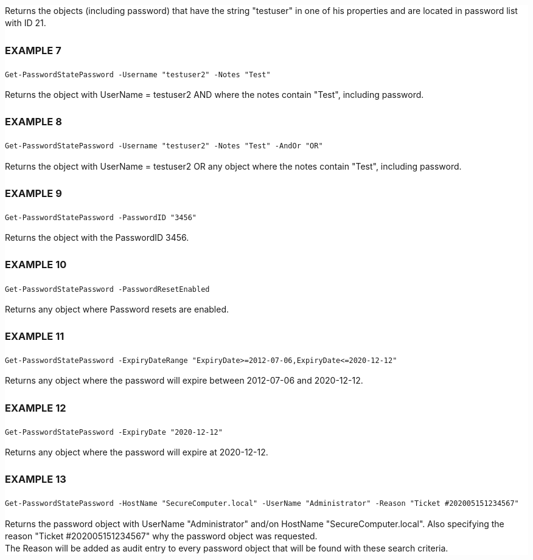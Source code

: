 Returns the objects (including password) that have the string "testuser" in one of his properties and are located in password list with ID 21.

### EXAMPLE 7
```
Get-PasswordStatePassword -Username "testuser2" -Notes "Test"
```

Returns the object with UserName = testuser2 AND where the notes contain "Test", including password.

### EXAMPLE 8
```
Get-PasswordStatePassword -Username "testuser2" -Notes "Test" -AndOr "OR"
```

Returns the object with UserName = testuser2 OR any object where the notes contain "Test", including password.

### EXAMPLE 9
```
Get-PasswordStatePassword -PasswordID "3456"
```

Returns the object with the PasswordID 3456.

### EXAMPLE 10
```
Get-PasswordStatePassword -PasswordResetEnabled
```

Returns any object where Password resets are enabled.

### EXAMPLE 11
```
Get-PasswordStatePassword -ExpiryDateRange "ExpiryDate>=2012-07-06,ExpiryDate<=2020-12-12"
```

Returns any object where the password will expire between 2012-07-06 and 2020-12-12.

### EXAMPLE 12
```
Get-PasswordStatePassword -ExpiryDate "2020-12-12"
```

Returns any object where the password will expire at 2020-12-12.

### EXAMPLE 13
```
Get-PasswordStatePassword -HostName "SecureComputer.local" -UserName "Administrator" -Reason "Ticket #202005151234567"
```

Returns the password object with UserName "Administrator" and/on HostName "SecureComputer.local". Also specifying the reason "Ticket #202005151234567" why the password object was requested.  
The Reason will be added as audit entry to every password object that will be found with these search criteria.
